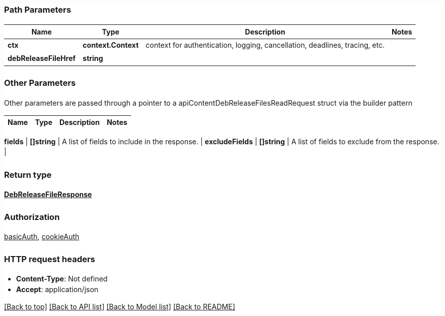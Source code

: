 ### Path Parameters


Name | Type | Description  | Notes
------------- | ------------- | ------------- | -------------
**ctx** | **context.Context** | context for authentication, logging, cancellation, deadlines, tracing, etc.
**debReleaseFileHref** | **string** |  | 

### Other Parameters

Other parameters are passed through a pointer to a apiContentDebReleaseFilesReadRequest struct via the builder pattern


Name | Type | Description  | Notes
------------- | ------------- | ------------- | -------------

 **fields** | **[]string** | A list of fields to include in the response. | 
 **excludeFields** | **[]string** | A list of fields to exclude from the response. | 

### Return type

[**DebReleaseFileResponse**](DebReleaseFileResponse.md)

### Authorization

[basicAuth](../README.md#basicAuth), [cookieAuth](../README.md#cookieAuth)

### HTTP request headers

- **Content-Type**: Not defined
- **Accept**: application/json

[[Back to top]](#) [[Back to API list]](../README.md#documentation-for-api-endpoints)
[[Back to Model list]](../README.md#documentation-for-models)
[[Back to README]](../README.md)

